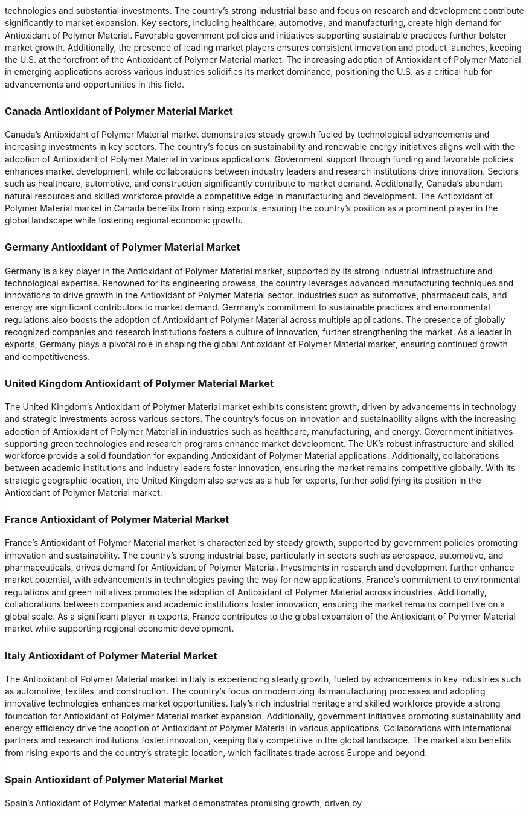 technologies and substantial investments. The country&rsquo;s strong industrial base and focus on research and development contribute significantly to market expansion. Key sectors, including healthcare, automotive, and manufacturing, create high demand for Antioxidant of Polymer Material. Favorable government policies and initiatives supporting sustainable practices further bolster market growth. Additionally, the presence of leading market players ensures consistent innovation and product launches, keeping the U.S. at the forefront of the Antioxidant of Polymer Material market. The increasing adoption of Antioxidant of Polymer Material in emerging applications across various industries solidifies its market dominance, positioning the U.S. as a critical hub for advancements and opportunities in this field.</p><h3>Canada Antioxidant of Polymer Material Market</h3><p>Canada&rsquo;s Antioxidant of Polymer Material market demonstrates steady growth fueled by technological advancements and increasing investments in key sectors. The country&rsquo;s focus on sustainability and renewable energy initiatives aligns well with the adoption of Antioxidant of Polymer Material in various applications. Government support through funding and favorable policies enhances market development, while collaborations between industry leaders and research institutions drive innovation. Sectors such as healthcare, automotive, and construction significantly contribute to market demand. Additionally, Canada&rsquo;s abundant natural resources and skilled workforce provide a competitive edge in manufacturing and development. The Antioxidant of Polymer Material market in Canada benefits from rising exports, ensuring the country&rsquo;s position as a prominent player in the global landscape while fostering regional economic growth.</p><h3>Germany Antioxidant of Polymer Material Market</h3><p>Germany is a key player in the Antioxidant of Polymer Material market, supported by its strong industrial infrastructure and technological expertise. Renowned for its engineering prowess, the country leverages advanced manufacturing techniques and innovations to drive growth in the Antioxidant of Polymer Material sector. Industries such as automotive, pharmaceuticals, and energy are significant contributors to market demand. Germany&rsquo;s commitment to sustainable practices and environmental regulations also boosts the adoption of Antioxidant of Polymer Material across multiple applications. The presence of globally recognized companies and research institutions fosters a culture of innovation, further strengthening the market. As a leader in exports, Germany plays a pivotal role in shaping the global Antioxidant of Polymer Material market, ensuring continued growth and competitiveness.</p><h3>United Kingdom Antioxidant of Polymer Material Market</h3><p>The United Kingdom&rsquo;s Antioxidant of Polymer Material market exhibits consistent growth, driven by advancements in technology and strategic investments across various sectors. The country&rsquo;s focus on innovation and sustainability aligns with the increasing adoption of Antioxidant of Polymer Material in industries such as healthcare, manufacturing, and energy. Government initiatives supporting green technologies and research programs enhance market development. The UK&rsquo;s robust infrastructure and skilled workforce provide a solid foundation for expanding Antioxidant of Polymer Material applications. Additionally, collaborations between academic institutions and industry leaders foster innovation, ensuring the market remains competitive globally. With its strategic geographic location, the United Kingdom also serves as a hub for exports, further solidifying its position in the Antioxidant of Polymer Material market.</p><h3>France Antioxidant of Polymer Material Market</h3><p>France&rsquo;s Antioxidant of Polymer Material market is characterized by steady growth, supported by government policies promoting innovation and sustainability. The country&rsquo;s strong industrial base, particularly in sectors such as aerospace, automotive, and pharmaceuticals, drives demand for Antioxidant of Polymer Material. Investments in research and development further enhance market potential, with advancements in technologies paving the way for new applications. France&rsquo;s commitment to environmental regulations and green initiatives promotes the adoption of Antioxidant of Polymer Material across industries. Additionally, collaborations between companies and academic institutions foster innovation, ensuring the market remains competitive on a global scale. As a significant player in exports, France contributes to the global expansion of the Antioxidant of Polymer Material market while supporting regional economic development.</p><h3>Italy Antioxidant of Polymer Material Market</h3><p>The Antioxidant of Polymer Material market in Italy is experiencing steady growth, fueled by advancements in key industries such as automotive, textiles, and construction. The country&rsquo;s focus on modernizing its manufacturing processes and adopting innovative technologies enhances market opportunities. Italy&rsquo;s rich industrial heritage and skilled workforce provide a strong foundation for Antioxidant of Polymer Material market expansion. Additionally, government initiatives promoting sustainability and energy efficiency drive the adoption of Antioxidant of Polymer Material in various applications. Collaborations with international partners and research institutions foster innovation, keeping Italy competitive in the global landscape. The market also benefits from rising exports and the country&rsquo;s strategic location, which facilitates trade across Europe and beyond.</p><h3>Spain Antioxidant of Polymer Material Market</h3><p>Spain&rsquo;s Antioxidant of Polymer Material market demonstrates promising growth, driven by